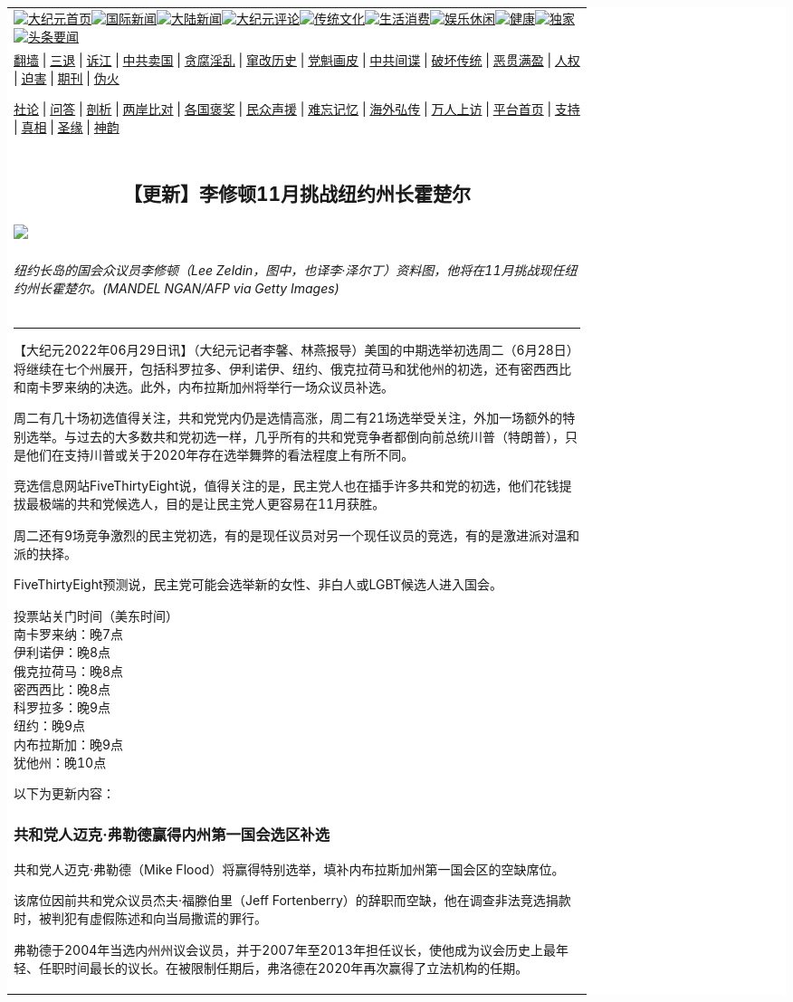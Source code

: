 <a name="1" id="1" target="_blank"></a><span id="1"></span>
<table align=center border="0"><tr><td colspan="2" VALIGN=TOP><a href="https://github.com/urdxsr3172/djy/blob/master/gb/nf1351518.md#1"><img src="https://raw.githubusercontent.com/urdxsr3172/www/master/t/djy/1.jpg" title="大纪元首页" alt="大纪元首页"></a><a href="https://github.com/urdxsr3172/djy/blob/master/gb/n24hr.md#1"><img src="https://raw.githubusercontent.com/urdxsr3172/www/master/t/djy/3.jpg" title="国际新闻" alt="国际新闻"></a><a href="https://github.com/urdxsr3172/djy/blob/master/gb/nsc413.md#1"><img src="https://raw.githubusercontent.com/urdxsr3172/www/master/t/djy/4.jpg" title="大陆新闻" alt="大陆新闻"></a><a href="https://github.com/urdxsr3172/djy/blob/master/gb/news392.md#1"><img src="https://raw.githubusercontent.com/urdxsr3172/www/master/t/djy/5.jpg" title="大纪元评论" alt="大纪元评论"></a><a href="https://github.com/urdxsr3172/djy/blob/master/gb/news2007.md#1"><img src="https://raw.githubusercontent.com/urdxsr3172/www/master/t/djy/6.jpg" title="传统文化" alt="传统文化"></a><a href="https://github.com/urdxsr3172/djy/blob/master/gb/news2008.md#1"><img src="https://raw.githubusercontent.com/urdxsr3172/www/master/t/djy/7.jpg" title="生活消费" alt="生活消费"></a><a href="https://github.com/urdxsr3172/djy/blob/master/gb/ncyule.md#1"><img src="https://raw.githubusercontent.com/urdxsr3172/www/master/t/djy/8.jpg" title="娱乐休闲" alt="娱乐休闲"></a><a href="https://github.com/urdxsr3172/djy/blob/master/gb/nsc1002.md#1"><img src="https://raw.githubusercontent.com/urdxsr3172/www/master/t/djy/9.jpg" title="健康" alt="健康"></a><a href="https://github.com/urdxsr3172/djy/blob/master/gb/nf6092.md#1"><img src="https://raw.githubusercontent.com/urdxsr3172/www/master/t/djy/10a.jpg" title="独家" alt="独家"></a><a href="https://github.com/urdxsr3172/djy/blob/master/gb/nf4514.md#1"><img src="https://raw.githubusercontent.com/urdxsr3172/www/master/t/djy/12a.jpg" title="头条要闻" alt="头条要闻"></a></td></tr>
<tr><td colspan="2" VALIGN=TOP><a target="_blank" href="https://github.com/urdxsr3172/www/blob/master/README.md?zsrh#1">翻墙</a> | <a target="_blank" href="https://github.com/urdxsr3172/djy/blob/master/gb/nf5657.md#1">三退</a> | <a target="_blank" href="https://github.com/urdxsr3172/djy/blob/master/gb/nf6124.md#1">诉江</a> | <a target="_blank" href="https://github.com/urdxsr3172/djy/blob/master/gb/nf1176117.md#1">中共卖国</a> | <a target="_blank" href="https://github.com/urdxsr3172/djy/blob/master/gb/nf5773.md#1">贪腐淫乱</a> | <a target="_blank" href="https://github.com/urdxsr3172/djy/blob/master/gb/nf1176115.md#1">窜改历史</a> | <a target="_blank" href="https://github.com/urdxsr3172/djy/blob/master/gb/nf1176107.md#1">党魁画皮</a> | <a target="_blank" href="https://github.com/urdxsr3172/djy/blob/master/gb/nf1320400.md#1">中共间谍</a> | <a target="_blank" href="https://github.com/urdxsr3172/djy/blob/master/gb/nf1176114.md#1">破坏传统</a> | <a target="_blank" href="https://github.com/urdxsr3172/ntdtv/blob/master/gb/prog447_1.md#1">恶贯满盈</a> | <a target="_blank" href="https://github.com/urdxsr3172/djy/blob/master/gb/ncid278.md#1">人权</a> | <a target="_blank" href="https://github.com/urdxsr3172/djy/blob/master/gb/nf1176111.md#1">迫害</a> | <a target="_blank" href="https://gitlab.com/szzdlab/mh-qikan/blob/master/README.md#1">期刊</a> | <a target="_blank" href="https://github.com/urdxsr3172/djy/blob/master/gb/nf5562.md#1">伪火</a></p><p><a target="_blank" href="https://github.com/urdxsr3172/djy/blob/master/gb/9p.md#1">社论</a> | <a target="_blank" href="https://github.com/urdxsr3172/djy/blob/master/gb/nf4378.md#1">问答</a> | <a target="_blank" href="https://github.com/urdxsr3172/djy/blob/master/gb/nf5792.md#1">剖析</a> | <a target="_blank" href="https://github.com/urdxsr3172/djy/blob/master/gb/nf5735.md#1">两岸比对</a> | <a target="_blank" href="https://github.com/urdxsr3172/djy/blob/master/gb/nf6119.md#1">各国褒奖</a> | <a target="_blank" href="https://github.com/urdxsr3172/djy/blob/master/gb/nf6120.md#1">民众声援</a> | <a target="_blank" href="https://github.com/urdxsr3172/djy/blob/master/gb/nf1188594.md#1">难忘记忆</a> | <a target="_blank" href="https://github.com/urdxsr3172/djy/blob/master/gb/nf3180.md#1">海外弘传</a> | <a target="_blank" href="https://github.com/urdxsr3172/djy/blob/master/gb/nf5410.md#1">万人上访</a> | <a target="_blank" href="https://github.com/urdxsr3172/www/blob/master/README.md?zsrh#1">平台首页</a> | <a target="_blank" href="https://github.com/urdxsr3172/djy/blob/master/gb/nf4386.md#1">支持</a> | <a target="_blank" href="https://github.com/urdxsr3172/djy/blob/master/gb/nf4389.md#1">真相</a> | <a target="_blank" href="https://github.com/urdxsr3172/djy/blob/master/gb/nf5790.md#1">圣缘</a> | <a target="_blank" href="https://github.com/urdxsr3172/djy/blob/master/gb/nf4786.md#1">神韵</a></td></tr>
<tr><td VALIGN=TOP width="626"><h2 align=center>【更新】李修顿11月挑战纽约州长霍楚尔</h2>
<img width="600" src="https://i.epochtimes.com/assets/uploads/2021/02/GettyImages-1179207932-600x400.jpg" />
<h6>纽约长岛的国会众议员李修顿（Lee Zeldin，图中，也译李·泽尔丁）资料图，他将在11月挑战现任纽约州长霍楚尔。(MANDEL NGAN/AFP via Getty Images)
</h6>
<hr>
	<p>【大纪元2022年06月29日讯】（大纪元记者李馨、林燕报导）美国的中期选举初选周二（6月28日）将继续在七个州展开，包括科罗拉多、伊利诺伊、纽约、俄克拉荷马和犹他州的初选，还有密西西比和南卡罗来纳的决选。此外，内布拉斯加州将举行一场众议员补选。</p>
<p>周二有几十场初选值得关注，共和党党内仍是选情高涨，周二有21场选举受关注，外加一场额外的特别选举。与过去的大多数共和党初选一样，几乎所有的共和党竞争者都倒向前总统川普（特朗普），只是他们在支持川普或关于2020年存在选举舞弊的看法程度上有所不同。</p>
<p>竞选信息网站FiveThirtyEight说，值得关注的是，民主党人也在插手许多共和党的初选，他们花钱提拔最极端的共和党候选人，目的是让民主党人更容易在11月获胜。</p>
<p>周二还有9场竞争激烈的民主党初选，有的是现任议员对另一个现任议员的竞选，有的是激进派对温和派的抉择。</p>
<p>FiveThirtyEight预测说，民主党可能会选举新的女性、非白人或LGBT候选人进入国会。</p>
<p>投票站关门时间（美东时间）<br />
南卡罗来纳：晚7点<br />
伊利诺伊：晚8点<br />
俄克拉荷马：晚8点<br />
密西西比：晚8点<br />
科罗拉多：晚9点<br />
纽约：晚9点<br />
内布拉斯加：晚9点<br />
犹他州：晚10点</p>
<p>以下为更新内容：</p>
<h3>共和党人迈克·弗勒德赢得内州第一国会选区补选</h3>
<p>共和党人迈克·弗勒德（Mike Flood）将赢得特别选举，填补内布拉斯加州第一国会区的空缺席位。</p>
<p>该席位因前共和党众议员杰夫·福滕伯里（Jeff Fortenberry）的辞职而空缺，他在调查非法竞选捐款时，被判犯有虚假陈述和向当局撒谎的罪行。</p>
<p>弗勒德于2004年当选内州州议会议员，并于2007年至2013年担任议长，使他成为议会历史上最年轻、任职时间最长的议长。在被限制任期后，弗洛德在2020年再次赢得了立法机构的任期。</p>